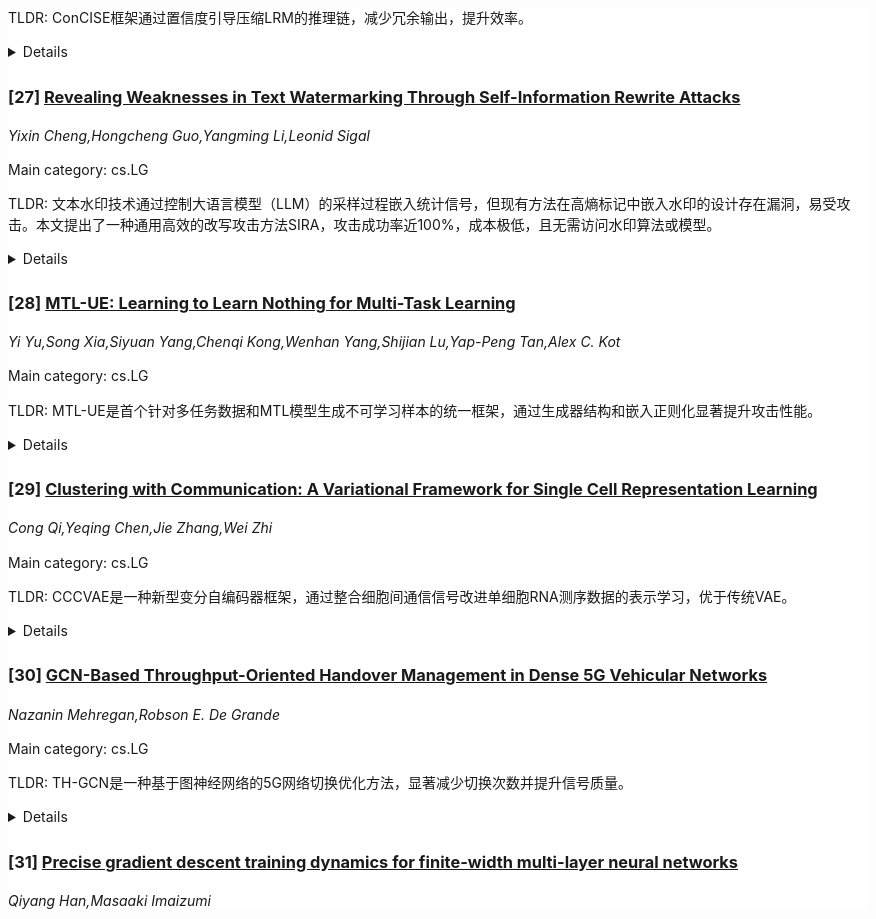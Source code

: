 TLDR: ConCISE框架通过置信度引导压缩LRM的推理链，减少冗余输出，提升效率。


<details><summary>Details</summary></details>

### [27] [Revealing Weaknesses in Text Watermarking Through Self-Information Rewrite Attacks](https://arxiv.org/abs/2505.05190)
*Yixin Cheng,Hongcheng Guo,Yangming Li,Leonid Sigal*

Main category: cs.LG

TLDR: 文本水印技术通过控制大语言模型（LLM）的采样过程嵌入统计信号，但现有方法在高熵标记中嵌入水印的设计存在漏洞，易受攻击。本文提出了一种通用高效的改写攻击方法SIRA，攻击成功率近100%，成本极低，且无需访问水印算法或模型。


<details><summary>Details</summary></details>

### [28] [MTL-UE: Learning to Learn Nothing for Multi-Task Learning](https://arxiv.org/abs/2505.05279)
*Yi Yu,Song Xia,Siyuan Yang,Chenqi Kong,Wenhan Yang,Shijian Lu,Yap-Peng Tan,Alex C. Kot*

Main category: cs.LG

TLDR: MTL-UE是首个针对多任务数据和MTL模型生成不可学习样本的统一框架，通过生成器结构和嵌入正则化显著提升攻击性能。


<details><summary>Details</summary></details>

### [29] [Clustering with Communication: A Variational Framework for Single Cell Representation Learning](https://arxiv.org/abs/2505.04891)
*Cong Qi,Yeqing Chen,Jie Zhang,Wei Zhi*

Main category: cs.LG

TLDR: CCCVAE是一种新型变分自编码器框架，通过整合细胞间通信信号改进单细胞RNA测序数据的表示学习，优于传统VAE。


<details><summary>Details</summary></details>

### [30] [GCN-Based Throughput-Oriented Handover Management in Dense 5G Vehicular Networks](https://arxiv.org/abs/2505.04894)
*Nazanin Mehregan,Robson E. De Grande*

Main category: cs.LG

TLDR: TH-GCN是一种基于图神经网络的5G网络切换优化方法，显著减少切换次数并提升信号质量。


<details><summary>Details</summary></details>

### [31] [Precise gradient descent training dynamics for finite-width multi-layer neural networks](https://arxiv.org/abs/2505.04898)
*Qiyang Han,Masaaki Imaizumi*
